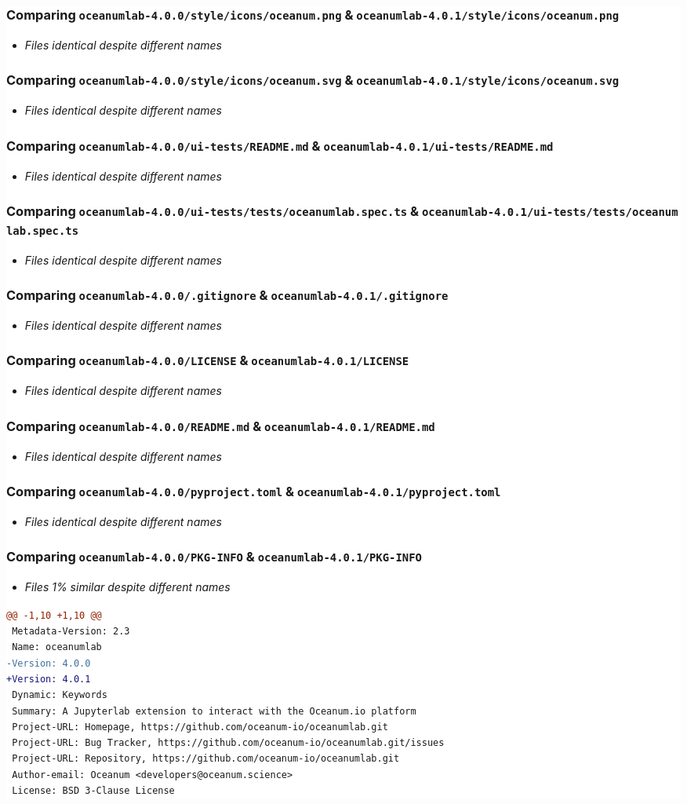 ### Comparing `oceanumlab-4.0.0/style/icons/oceanum.png` & `oceanumlab-4.0.1/style/icons/oceanum.png`

 * *Files identical despite different names*

### Comparing `oceanumlab-4.0.0/style/icons/oceanum.svg` & `oceanumlab-4.0.1/style/icons/oceanum.svg`

 * *Files identical despite different names*

### Comparing `oceanumlab-4.0.0/ui-tests/README.md` & `oceanumlab-4.0.1/ui-tests/README.md`

 * *Files identical despite different names*

### Comparing `oceanumlab-4.0.0/ui-tests/tests/oceanumlab.spec.ts` & `oceanumlab-4.0.1/ui-tests/tests/oceanumlab.spec.ts`

 * *Files identical despite different names*

### Comparing `oceanumlab-4.0.0/.gitignore` & `oceanumlab-4.0.1/.gitignore`

 * *Files identical despite different names*

### Comparing `oceanumlab-4.0.0/LICENSE` & `oceanumlab-4.0.1/LICENSE`

 * *Files identical despite different names*

### Comparing `oceanumlab-4.0.0/README.md` & `oceanumlab-4.0.1/README.md`

 * *Files identical despite different names*

### Comparing `oceanumlab-4.0.0/pyproject.toml` & `oceanumlab-4.0.1/pyproject.toml`

 * *Files identical despite different names*

### Comparing `oceanumlab-4.0.0/PKG-INFO` & `oceanumlab-4.0.1/PKG-INFO`

 * *Files 1% similar despite different names*

```diff
@@ -1,10 +1,10 @@
 Metadata-Version: 2.3
 Name: oceanumlab
-Version: 4.0.0
+Version: 4.0.1
 Dynamic: Keywords
 Summary: A Jupyterlab extension to interact with the Oceanum.io platform
 Project-URL: Homepage, https://github.com/oceanum-io/oceanumlab.git
 Project-URL: Bug Tracker, https://github.com/oceanum-io/oceanumlab.git/issues
 Project-URL: Repository, https://github.com/oceanum-io/oceanumlab.git
 Author-email: Oceanum <developers@oceanum.science>
 License: BSD 3-Clause License
```

